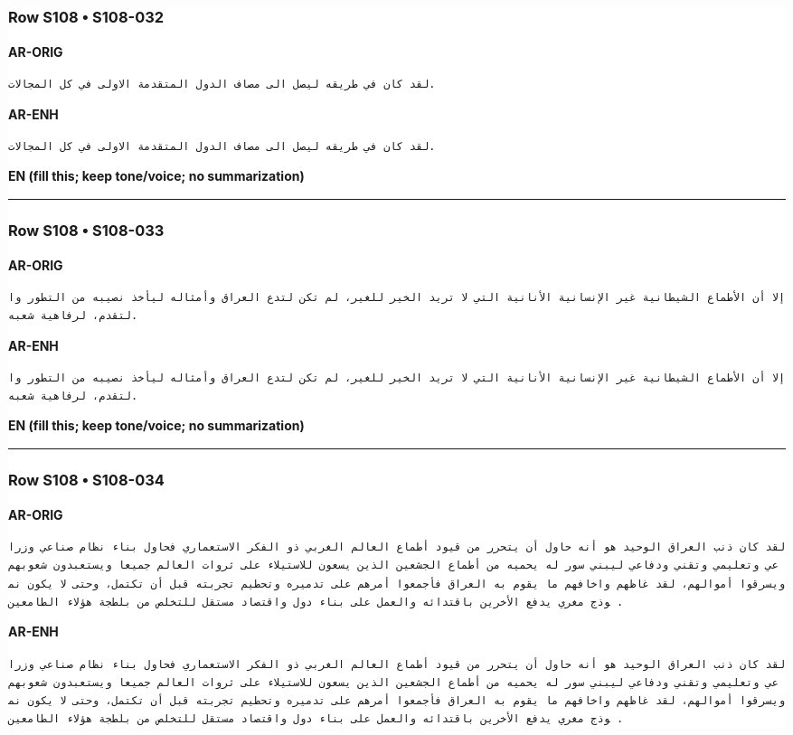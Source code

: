 ### Row S108 • S108-032

**AR-ORIG**
```ar
لقد كان في طريقه ليصل الى مصاف الدول المتقدمة الاولى في كل المجالات.
```

**AR-ENH**
```ar
لقد كان في طريقه ليصل الى مصاف الدول المتقدمة الاولى في كل المجالات.
```

**EN (fill this; keep tone/voice; no summarization)**
```en

```

---
### Row S108 • S108-033

**AR-ORIG**
```ar
إلا أن الأطماع الشيطانية غير الإنسانية الأنانية التي لا تريد الخير للغير، لم تكن لتدع العراق وأمثاله ليأخذ نصيبه من التطور والتقدم، لرفاهية شعبه.
```

**AR-ENH**
```ar
إلا أن الأطماع الشيطانية غير الإنسانية الأنانية التي لا تريد الخير للغير، لم تكن لتدع العراق وأمثاله ليأخذ نصيبه من التطور والتقدم، لرفاهية شعبه.
```

**EN (fill this; keep tone/voice; no summarization)**
```en

```

---
### Row S108 • S108-034

**AR-ORIG**
```ar
لقد كان ذنب العراق الوحيد هو أنه حاول أن يتحرر من قيود أطماع العالم الغربي ذو الفكر الاستعماري فحاول بناء نظام صناعي وزراعي وتعليمي وتقني ودفاعي ليبني سور له يحميه من أطماع الجشعين الذين يسعون للاستيلاء على ثروات العالم جميعا ويستعبدون شعوبهم ويسرقوا أموالهم، لقد غاظهم واخافهم ما يقوم به العراق فأجمعوا أمرهم على تدميره وتحطيم تجربته قبل أن تكتمل، وحتى لا يكون نموذج مغري يدفع الأخرين باقتدائه والعمل على بناء دول واقتصاد مستقل للتخلص من بلطجة هؤلاء الطامعين .
```

**AR-ENH**
```ar
لقد كان ذنب العراق الوحيد هو أنه حاول أن يتحرر من قيود أطماع العالم الغربي ذو الفكر الاستعماري فحاول بناء نظام صناعي وزراعي وتعليمي وتقني ودفاعي ليبني سور له يحميه من أطماع الجشعين الذين يسعون للاستيلاء على ثروات العالم جميعا ويستعبدون شعوبهم ويسرقوا أموالهم، لقد غاظهم واخافهم ما يقوم به العراق فأجمعوا أمرهم على تدميره وتحطيم تجربته قبل أن تكتمل، وحتى لا يكون نموذج مغري يدفع الأخرين باقتدائه والعمل على بناء دول واقتصاد مستقل للتخلص من بلطجة هؤلاء الطامعين .
```
